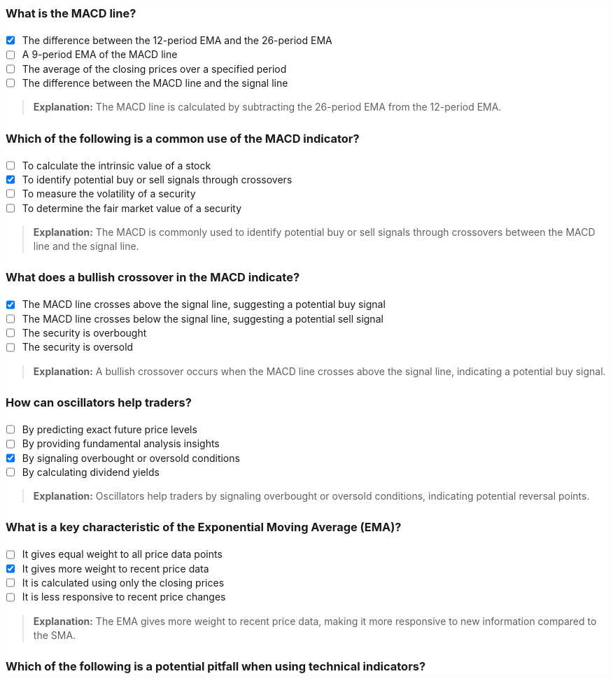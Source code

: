 ### What is the MACD line?

- [x] The difference between the 12-period EMA and the 26-period EMA
- [ ] A 9-period EMA of the MACD line
- [ ] The average of the closing prices over a specified period
- [ ] The difference between the MACD line and the signal line

> **Explanation:** The MACD line is calculated by subtracting the 26-period EMA from the 12-period EMA.

### Which of the following is a common use of the MACD indicator?

- [ ] To calculate the intrinsic value of a stock
- [x] To identify potential buy or sell signals through crossovers
- [ ] To measure the volatility of a security
- [ ] To determine the fair market value of a security

> **Explanation:** The MACD is commonly used to identify potential buy or sell signals through crossovers between the MACD line and the signal line.

### What does a bullish crossover in the MACD indicate?

- [x] The MACD line crosses above the signal line, suggesting a potential buy signal
- [ ] The MACD line crosses below the signal line, suggesting a potential sell signal
- [ ] The security is overbought
- [ ] The security is oversold

> **Explanation:** A bullish crossover occurs when the MACD line crosses above the signal line, indicating a potential buy signal.

### How can oscillators help traders?

- [ ] By predicting exact future price levels
- [ ] By providing fundamental analysis insights
- [x] By signaling overbought or oversold conditions
- [ ] By calculating dividend yields

> **Explanation:** Oscillators help traders by signaling overbought or oversold conditions, indicating potential reversal points.

### What is a key characteristic of the Exponential Moving Average (EMA)?

- [ ] It gives equal weight to all price data points
- [x] It gives more weight to recent price data
- [ ] It is calculated using only the closing prices
- [ ] It is less responsive to recent price changes

> **Explanation:** The EMA gives more weight to recent price data, making it more responsive to new information compared to the SMA.

### Which of the following is a potential pitfall when using technical indicators?
